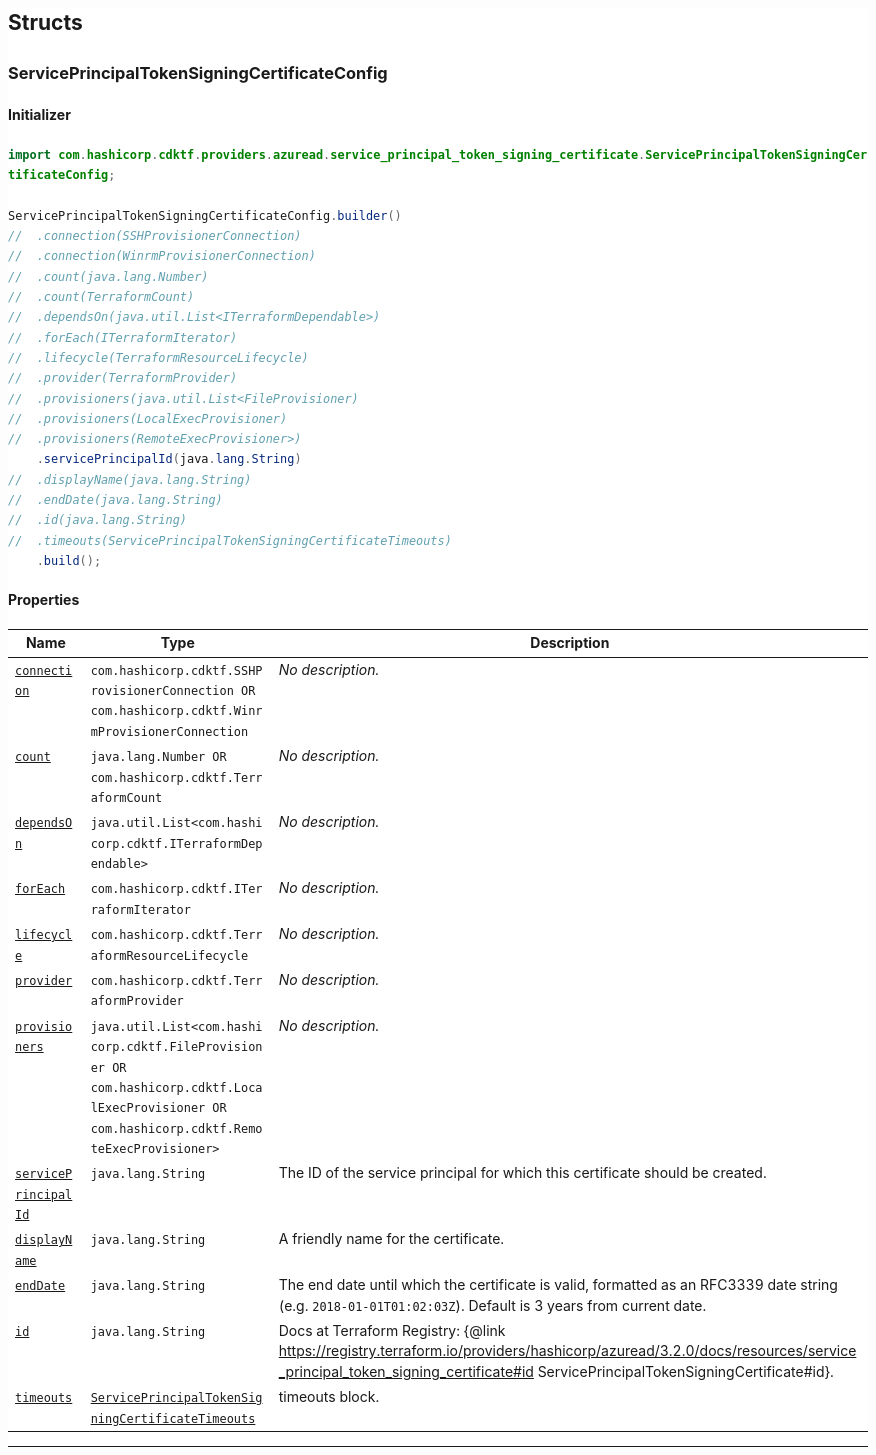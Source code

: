 
## Structs <a name="Structs" id="Structs"></a>

### ServicePrincipalTokenSigningCertificateConfig <a name="ServicePrincipalTokenSigningCertificateConfig" id="@cdktf/provider-azuread.servicePrincipalTokenSigningCertificate.ServicePrincipalTokenSigningCertificateConfig"></a>

#### Initializer <a name="Initializer" id="@cdktf/provider-azuread.servicePrincipalTokenSigningCertificate.ServicePrincipalTokenSigningCertificateConfig.Initializer"></a>

```java
import com.hashicorp.cdktf.providers.azuread.service_principal_token_signing_certificate.ServicePrincipalTokenSigningCertificateConfig;

ServicePrincipalTokenSigningCertificateConfig.builder()
//  .connection(SSHProvisionerConnection)
//  .connection(WinrmProvisionerConnection)
//  .count(java.lang.Number)
//  .count(TerraformCount)
//  .dependsOn(java.util.List<ITerraformDependable>)
//  .forEach(ITerraformIterator)
//  .lifecycle(TerraformResourceLifecycle)
//  .provider(TerraformProvider)
//  .provisioners(java.util.List<FileProvisioner)
//  .provisioners(LocalExecProvisioner)
//  .provisioners(RemoteExecProvisioner>)
    .servicePrincipalId(java.lang.String)
//  .displayName(java.lang.String)
//  .endDate(java.lang.String)
//  .id(java.lang.String)
//  .timeouts(ServicePrincipalTokenSigningCertificateTimeouts)
    .build();
```

#### Properties <a name="Properties" id="Properties"></a>

| **Name** | **Type** | **Description** |
| --- | --- | --- |
| <code><a href="#@cdktf/provider-azuread.servicePrincipalTokenSigningCertificate.ServicePrincipalTokenSigningCertificateConfig.property.connection">connection</a></code> | <code>com.hashicorp.cdktf.SSHProvisionerConnection OR com.hashicorp.cdktf.WinrmProvisionerConnection</code> | *No description.* |
| <code><a href="#@cdktf/provider-azuread.servicePrincipalTokenSigningCertificate.ServicePrincipalTokenSigningCertificateConfig.property.count">count</a></code> | <code>java.lang.Number OR com.hashicorp.cdktf.TerraformCount</code> | *No description.* |
| <code><a href="#@cdktf/provider-azuread.servicePrincipalTokenSigningCertificate.ServicePrincipalTokenSigningCertificateConfig.property.dependsOn">dependsOn</a></code> | <code>java.util.List<com.hashicorp.cdktf.ITerraformDependable></code> | *No description.* |
| <code><a href="#@cdktf/provider-azuread.servicePrincipalTokenSigningCertificate.ServicePrincipalTokenSigningCertificateConfig.property.forEach">forEach</a></code> | <code>com.hashicorp.cdktf.ITerraformIterator</code> | *No description.* |
| <code><a href="#@cdktf/provider-azuread.servicePrincipalTokenSigningCertificate.ServicePrincipalTokenSigningCertificateConfig.property.lifecycle">lifecycle</a></code> | <code>com.hashicorp.cdktf.TerraformResourceLifecycle</code> | *No description.* |
| <code><a href="#@cdktf/provider-azuread.servicePrincipalTokenSigningCertificate.ServicePrincipalTokenSigningCertificateConfig.property.provider">provider</a></code> | <code>com.hashicorp.cdktf.TerraformProvider</code> | *No description.* |
| <code><a href="#@cdktf/provider-azuread.servicePrincipalTokenSigningCertificate.ServicePrincipalTokenSigningCertificateConfig.property.provisioners">provisioners</a></code> | <code>java.util.List<com.hashicorp.cdktf.FileProvisioner OR com.hashicorp.cdktf.LocalExecProvisioner OR com.hashicorp.cdktf.RemoteExecProvisioner></code> | *No description.* |
| <code><a href="#@cdktf/provider-azuread.servicePrincipalTokenSigningCertificate.ServicePrincipalTokenSigningCertificateConfig.property.servicePrincipalId">servicePrincipalId</a></code> | <code>java.lang.String</code> | The ID of the service principal for which this certificate should be created. |
| <code><a href="#@cdktf/provider-azuread.servicePrincipalTokenSigningCertificate.ServicePrincipalTokenSigningCertificateConfig.property.displayName">displayName</a></code> | <code>java.lang.String</code> | A friendly name for the certificate. |
| <code><a href="#@cdktf/provider-azuread.servicePrincipalTokenSigningCertificate.ServicePrincipalTokenSigningCertificateConfig.property.endDate">endDate</a></code> | <code>java.lang.String</code> | The end date until which the certificate is valid, formatted as an RFC3339 date string (e.g. `2018-01-01T01:02:03Z`). Default is 3 years from current date. |
| <code><a href="#@cdktf/provider-azuread.servicePrincipalTokenSigningCertificate.ServicePrincipalTokenSigningCertificateConfig.property.id">id</a></code> | <code>java.lang.String</code> | Docs at Terraform Registry: {@link https://registry.terraform.io/providers/hashicorp/azuread/3.2.0/docs/resources/service_principal_token_signing_certificate#id ServicePrincipalTokenSigningCertificate#id}. |
| <code><a href="#@cdktf/provider-azuread.servicePrincipalTokenSigningCertificate.ServicePrincipalTokenSigningCertificateConfig.property.timeouts">timeouts</a></code> | <code><a href="#@cdktf/provider-azuread.servicePrincipalTokenSigningCertificate.ServicePrincipalTokenSigningCertificateTimeouts">ServicePrincipalTokenSigningCertificateTimeouts</a></code> | timeouts block. |

---